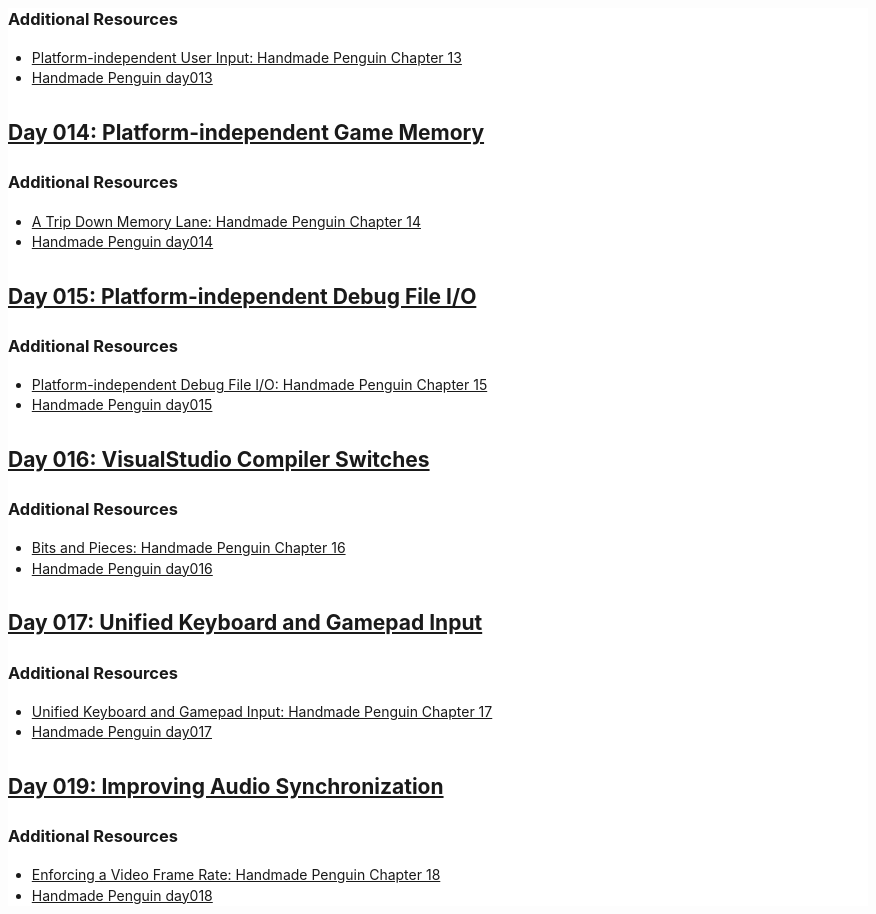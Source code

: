 ### Additional Resources

- [Platform-independent User Input: Handmade Penguin Chapter 13](https://davidgow.net/handmadepenguin/ch13.html)
- [Handmade Penguin day013](https://github.com/HandmadeHero/penguin/tree/day013)

## [Day 014: Platform-independent Game Memory](https://hero.handmade.network/episode/code/day014/)

### Additional Resources

- [A Trip Down Memory Lane: Handmade Penguin Chapter 14](https://davidgow.net/handmadepenguin/ch14.html)
- [Handmade Penguin day014](https://github.com/HandmadeHero/penguin/tree/day014)

## [Day 015: Platform-independent Debug File I/O](https://hero.handmade.network/episode/code/day015/)

### Additional Resources

- [Platform-independent Debug File I/O: Handmade Penguin Chapter 15](https://davidgow.net/handmadepenguin/ch15.html)
- [Handmade Penguin day015](https://github.com/HandmadeHero/penguin/tree/day015)

## [Day 016: VisualStudio Compiler Switches](https://hero.handmade.network/episode/code/day016/)

### Additional Resources

- [Bits and Pieces: Handmade Penguin Chapter 16](https://davidgow.net/handmadepenguin/ch16.html)
- [Handmade Penguin day016](https://github.com/HandmadeHero/penguin/tree/day016)

## [Day 017: Unified Keyboard and Gamepad Input](https://hero.handmade.network/episode/code/day017/)

### Additional Resources

- [Unified Keyboard and Gamepad Input: Handmade Penguin Chapter 17](https://davidgow.net/handmadepenguin/ch17.html)
- [Handmade Penguin day017](https://github.com/HandmadeHero/penguin/tree/day017)

## [Day 019: Improving Audio Synchronization](https://hero.handmade.network/episode/code/day019/)

### Additional Resources

- [Enforcing a Video Frame Rate: Handmade Penguin Chapter 18](https://davidgow.net/handmadepenguin/ch18.html)
- [Handmade Penguin day018](https://github.com/HandmadeHero/penguin/tree/day018)
